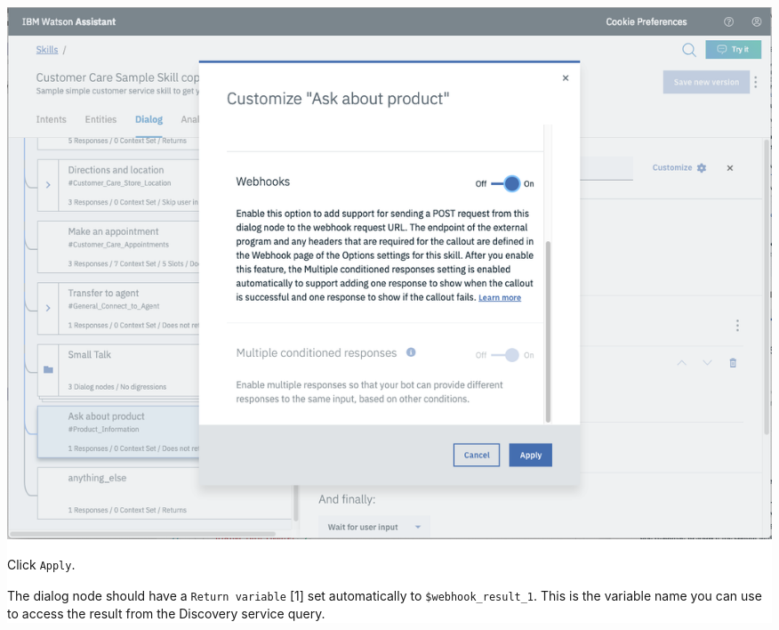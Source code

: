 ![assistant-enable-webhook-for-node](doc/source/images/assistant-enable-webhook-for-node.png)

Click `Apply`.

The dialog node should have a `Return variable` [1] set automatically to `$webhook_result_1`. This is the variable name you can use to access the result from the Discovery service query.
